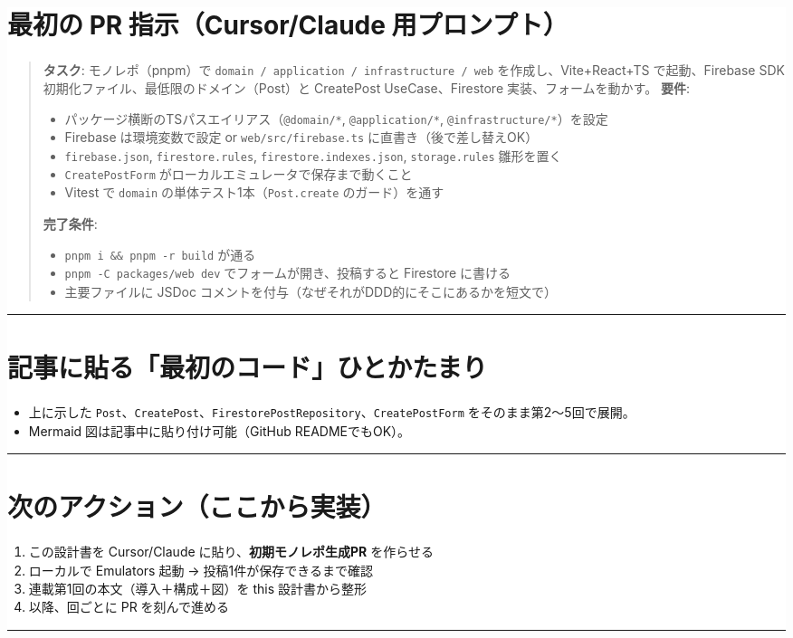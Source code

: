 # 最初の PR 指示（Cursor/Claude 用プロンプト）

> **タスク**: モノレポ（pnpm）で `domain / application / infrastructure / web` を作成し、Vite+React+TS で起動、Firebase SDK 初期化ファイル、最低限のドメイン（Post）と CreatePost UseCase、Firestore 実装、フォームを動かす。
> **要件**:
>
> * パッケージ横断のTSパスエイリアス（`@domain/*`, `@application/*`, `@infrastructure/*`）を設定
> * Firebase は環境変数で設定 or `web/src/firebase.ts` に直書き（後で差し替えOK）
> * `firebase.json`, `firestore.rules`, `firestore.indexes.json`, `storage.rules` 雛形を置く
> * `CreatePostForm` がローカルエミュレータで保存まで動くこと
> * Vitest で `domain` の単体テスト1本（`Post.create` のガード）を通す
>
> **完了条件**:
>
> * `pnpm i && pnpm -r build` が通る
> * `pnpm -C packages/web dev` でフォームが開き、投稿すると Firestore に書ける
> * 主要ファイルに JSDoc コメントを付与（なぜそれがDDD的にそこにあるかを短文で）

---

# 記事に貼る「最初のコード」ひとかたまり

* 上に示した `Post`、`CreatePost`、`FirestorePostRepository`、`CreatePostForm` をそのまま第2〜5回で展開。
* Mermaid 図は記事中に貼り付け可能（GitHub READMEでもOK）。

---

# 次のアクション（ここから実装）

1. この設計書を Cursor/Claude に貼り、**初期モノレポ生成PR** を作らせる
2. ローカルで Emulators 起動 → 投稿1件が保存できるまで確認
3. 連載第1回の本文（導入＋構成＋図）を this 設計書から整形
4. 以降、回ごとに PR を刻んで進める

---